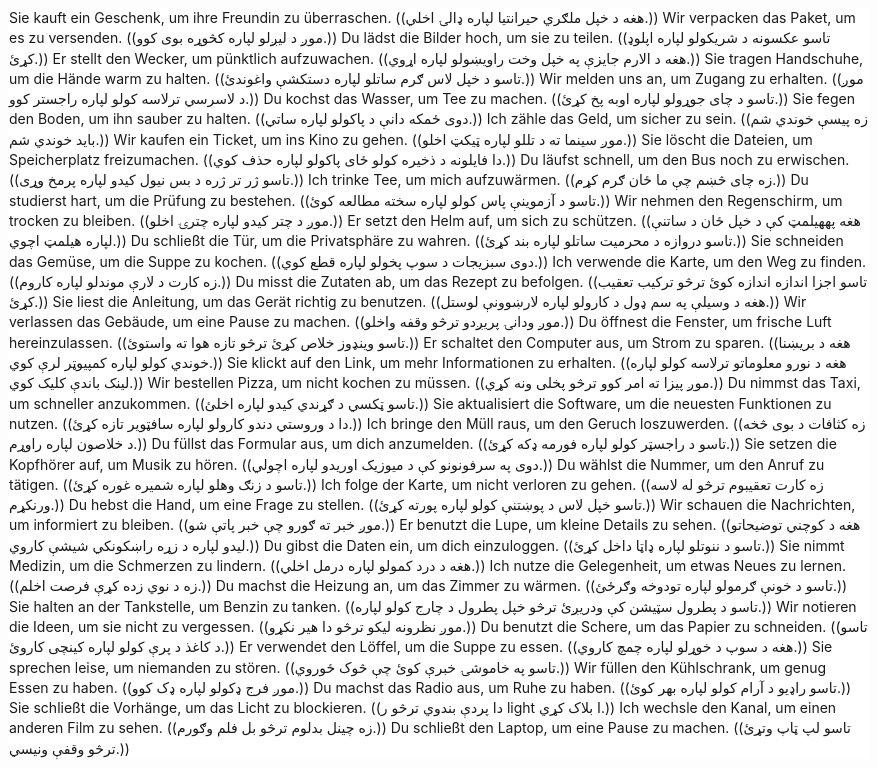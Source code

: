 Sie kauft ein Geschenk, um ihre Freundin zu überraschen. ((هغه د خپل ملګري حیرانتیا لپاره ډالۍ اخلي.))
Wir verpacken das Paket, um es zu versenden. ((موږ د لیږلو لپاره کڅوړه بوی کوو.))
Du lädst die Bilder hoch, um sie zu teilen. ((تاسو عکسونه د شریکولو لپاره اپلوډ کړئ.))
Er stellt den Wecker, um pünktlich aufzuwachen. ((هغه د الارم جایزې په خپل وخت راویښولو لپاره اړوي.))
Sie tragen Handschuhe, um die Hände warm zu halten. ((تاسو د خپل لاس ګرم ساتلو لپاره دستکشې واغوندئ.))
Wir melden uns an, um Zugang zu erhalten. ((موږ د لاسرسي ترلاسه کولو لپاره راجستر کوو.))
Du kochst das Wasser, um Tee zu machen. ((تاسو د چای جوړولو لپاره اوبه پخ کړئ.))
Sie fegen den Boden, um ihn sauber zu halten. ((دوی ځمکه دانې د پاکولو لپاره ساتي.))
Ich zähle das Geld, um sicher zu sein. ((زه پیسې خوندي شم باید خوندي شم.))
Wir kaufen ein Ticket, um ins Kino zu gehen. ((موږ سینما ته د تللو لپاره ټیکټ اخلو.))
Sie löscht die Dateien, um Speicherplatz freizumachen. ((دا فایلونه د ذخیره کولو ځای پاکولو لپاره حذف کوي.))
Du läufst schnell, um den Bus noch zu erwischen. ((تاسو ژر تر ژره د بس نیول کیدو لپاره پرمخ وړی.))
Ich trinke Tee, um mich aufzuwärmen. ((زه چای څښم چې ما ځان ګرم کړم.))
Du studierst hart, um die Prüfung zu bestehen. ((تاسو د آزموینې پاس کولو لپاره سخته مطالعه کوئ.))
Wir nehmen den Regenschirm, um trocken zu bleiben. ((موږ د چتر کیدو لپاره چترۍ اخلو.))
Er setzt den Helm auf, um sich zu schützen. ((هغه په ​​هیلمټ کې د خپل ځان د ساتنې لپاره هیلمټ اچوي.))
Du schließt die Tür, um die Privatsphäre zu wahren. ((تاسو دروازه د محرمیت ساتلو لپاره بند کړئ.))
Sie schneiden das Gemüse, um die Suppe zu kochen. ((دوی سبزیجات د سوپ پخولو لپاره قطع کوي.))
Ich verwende die Karte, um den Weg zu finden. ((زه کارت د لارې موندلو لپاره کاروم.))
Du misst die Zutaten ab, um das Rezept zu befolgen. ((تاسو اجزا اندازه اندازه کوئ ترڅو ترکیب تعقیب کړئ.))
Sie liest die Anleitung, um das Gerät richtig zu benutzen. ((هغه د وسیلې په سم ډول د کارولو لپاره لارښوونې لوستل.))
Wir verlassen das Gebäude, um eine Pause zu machen. ((موږ ودانۍ پریږدو ترڅو وقفه واخلو.))
Du öffnest die Fenster, um frische Luft hereinzulassen. ((تاسو وینډوز خلاص کړئ ترڅو تازه هوا ته واستوئ.))
Er schaltet den Computer aus, um Strom zu sparen. ((هغه د بریښنا خوندي کولو لپاره کمپیوټر لرې کوي.))
Sie klickt auf den Link, um mehr Informationen zu erhalten. ((هغه د نورو معلوماتو ترلاسه کولو لپاره لینک باندې کلیک کوي.))
Wir bestellen Pizza, um nicht kochen zu müssen. ((موږ پیزا ته امر کوو ترڅو پخلی ونه کړي.))
Du nimmst das Taxi, um schneller anzukommen. ((تاسو ټکسي د ګړندي کیدو لپاره اخلئ.))
Sie aktualisiert die Software, um die neuesten Funktionen zu nutzen. ((دا د وروستي دندو کارولو لپاره سافټویر تازه کړئ.))
Ich bringe den Müll raus, um den Geruch loszuwerden. ((زه کثافات د بوی څخه د خلاصون لپاره راوړم.))
Du füllst das Formular aus, um dich anzumelden. ((تاسو د راجسټر کولو لپاره فورمه ډکه کړئ.))
Sie setzen die Kopfhörer auf, um Musik zu hören. ((دوی په سرفونونو کې د میوزیک اوریدو لپاره اچولي.))
Du wählst die Nummer, um den Anruf zu tätigen. ((تاسو د زنګ وهلو لپاره شمیره غوره کړئ.))
Ich folge der Karte, um nicht verloren zu gehen. ((زه کارت تعقیبوم ترڅو له لاسه ورنکړم.))
Du hebst die Hand, um eine Frage zu stellen. ((تاسو خپل لاس د پوښتنې کولو لپاره پورته کړئ.))
Wir schauen die Nachrichten, um informiert zu bleiben. ((موږ خبر ته ګورو چې خبر پاتې شو.))
Er benutzt die Lupe, um kleine Details zu sehen. ((هغه د کوچني توضیحاتو لیدو لپاره د زړه راښکونکي شیشې کاروي.))
Du gibst die Daten ein, um dich einzuloggen. ((تاسو د ننوتلو لپاره ډاټا داخل کړئ.))
Sie nimmt Medizin, um die Schmerzen zu lindern. ((هغه د درد کمولو لپاره درمل اخلي.))
Ich nutze die Gelegenheit, um etwas Neues zu lernen. ((زه د نوي زده کړې فرصت اخلم.))
Du machst die Heizung an, um das Zimmer zu wärmen. ((تاسو د خونې ګرمولو لپاره تودوخه وګرځئ.))
Sie halten an der Tankstelle, um Benzin zu tanken. ((تاسو د پطرول سټیشن کې ودریږئ ترڅو خپل پطرول د چارج کولو لپاره.))
Wir notieren die Ideen, um sie nicht zu vergessen. ((موږ نظرونه لیکو ترڅو دا هیر نکړو.))
Du benutzt die Schere, um das Papier zu schneiden. ((تاسو د کاغذ د پرې کولو لپاره کینچی کاروئ.))
Er verwendet den Löffel, um die Suppe zu essen. ((هغه د سوپ د خوړلو لپاره چمچ کاروي.))
Sie sprechen leise, um niemanden zu stören. ((تاسو په خاموشۍ خبرې کوئ چې څوک ځوروي.))
Wir füllen den Kühlschrank, um genug Essen zu haben. ((موږ فرج ډکولو لپاره ډک کوو.))
Du machst das Radio aus, um Ruhe zu haben. ((تاسو راډیو د آرام کولو لپاره بهر کوئ.))
Sie schließt die Vorhänge, um das Licht zu blockieren. ((دا پردې بندوي ترڅو ر light ا بلاک کړي.))
Ich wechsle den Kanal, um einen anderen Film zu sehen. ((زه چینل بدلوم ترڅو بل فلم وګورم.))
Du schließt den Laptop, um eine Pause zu machen. ((تاسو لپ ټاپ وتړئ ترڅو وقفې ونیسي.))